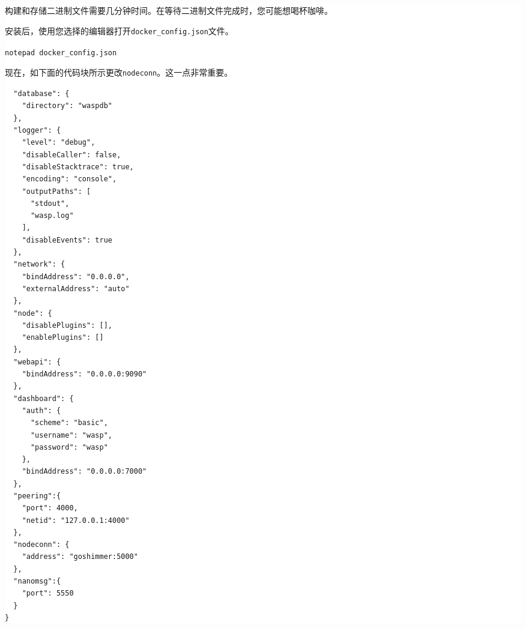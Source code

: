 构建和存储二进制文件需要几分钟时间。在等待二进制文件完成时，您可能想喝杯咖啡。

安装后，使用您选择的编辑器打开`docker_config.json`文件。

```
notepad docker_config.json 

```

现在，如下面的代码块所示更改`nodeconn`。这一点非常重要。

```
  "database": {
    "directory": "waspdb"
  },
  "logger": {
    "level": "debug",
    "disableCaller": false,
    "disableStacktrace": true,
    "encoding": "console",
    "outputPaths": [
      "stdout",
      "wasp.log"
    ],
    "disableEvents": true
  },
  "network": {
    "bindAddress": "0.0.0.0",
    "externalAddress": "auto"
  },
  "node": {
    "disablePlugins": [],
    "enablePlugins": []
  },
  "webapi": {
    "bindAddress": "0.0.0.0:9090"
  },
  "dashboard": {
    "auth": {
      "scheme": "basic",
      "username": "wasp",
      "password": "wasp"
    },
    "bindAddress": "0.0.0.0:7000"
  },
  "peering":{
    "port": 4000,
    "netid": "127.0.0.1:4000"
  },
  "nodeconn": {
    "address": "goshimmer:5000"
  },
  "nanomsg":{
    "port": 5550
  }
}

```
